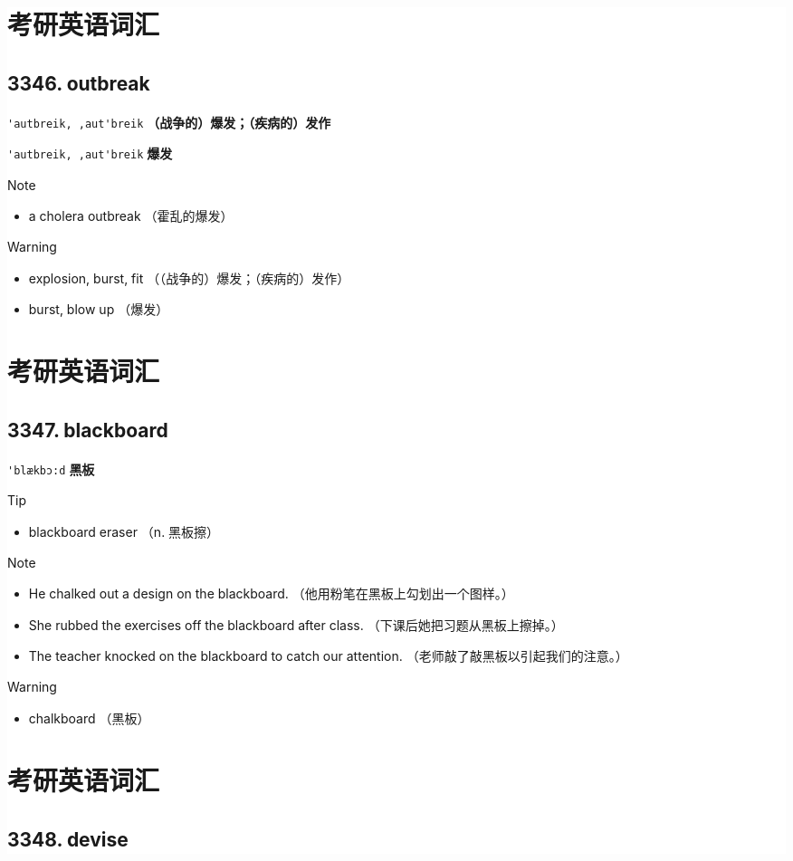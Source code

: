 # 考研英语词汇

## 3346. outbreak

`'autbreik, ,aut'breik`  **（战争的）爆发；（疾病的）发作**

`'autbreik, ,aut'breik`  **爆发**

> [!NOTE]
>
> - a cholera outbreak （霍乱的爆发）
>

> [!WARNING]
>
> - explosion, burst, fit （（战争的）爆发；（疾病的）发作）
>
> - burst, blow up （爆发）
>

# 考研英语词汇

## 3347. blackboard

`'blækbɔ:d`  **黑板**

> [!TIP]
>
> - blackboard eraser （n. 黑板擦）
>

> [!NOTE]
>
> - He chalked out a design on the blackboard. （他用粉笔在黑板上勾划出一个图样。）
>
> - She rubbed the exercises off the blackboard after class. （下课后她把习题从黑板上擦掉。）
>
> - The teacher knocked on the blackboard to catch our attention. （老师敲了敲黑板以引起我们的注意。）
>

> [!WARNING]
>
> - chalkboard （黑板）
>

# 考研英语词汇

## 3348. devise
